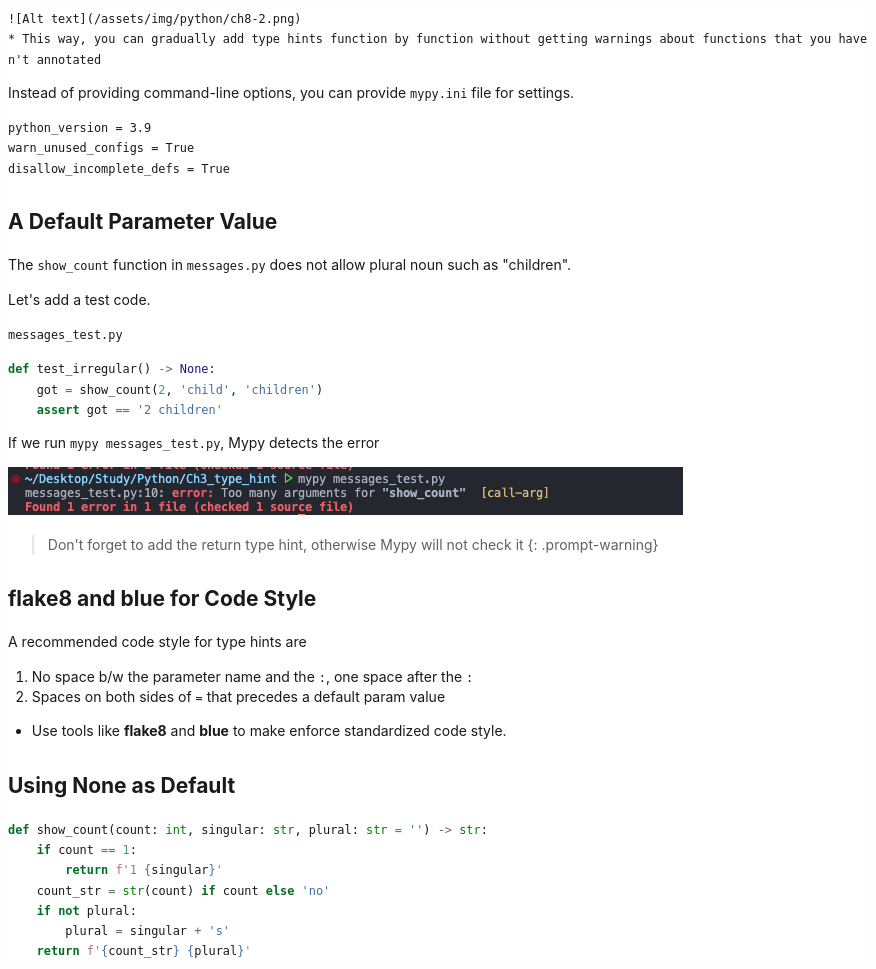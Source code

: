     ![Alt text](/assets/img/python/ch8-2.png)
    * This way, you can gradually add type hints function by function without getting warnings about functions that you haven't annotated

Instead of providing command-line options, you can provide `mypy.ini` file for settings.

```text
python_version = 3.9
warn_unused_configs = True
disallow_incomplete_defs = True
```

## A Default Parameter Value

The `show_count` function in `messages.py` does not allow plural noun such as "children".

Let's add a test code.

`messages_test.py`
```python
def test_irregular() -> None:
    got = show_count(2, 'child', 'children')
    assert got == '2 children'
```

If we run `mypy messages_test.py`, Mypy detects the error

![Alt text](/assets/img/python/ch8-3.png)

> Don't forget to add the return type hint, otherwise Mypy will not check it
{: .prompt-warning}

## flake8 and blue for Code Style

A recommended code style for type hints are

1. No space b/w the parameter name and the `:`, one space after the `:`
2. Spaces on both sides of `=` that precedes a default param value

* Use tools like **flake8** and **blue** to make enforce standardized code style.

## Using None as Default

```python
def show_count(count: int, singular: str, plural: str = '') -> str:
    if count == 1:
        return f'1 {singular}'
    count_str = str(count) if count else 'no'
    if not plural:
        plural = singular + 's'
    return f'{count_str} {plural}'
```
